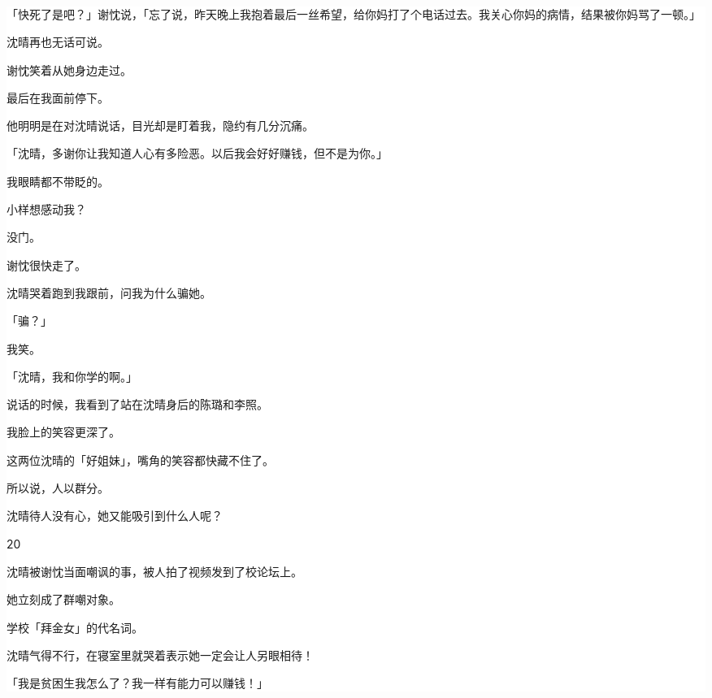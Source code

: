 「快死了是吧？」谢忱说，「忘了说，昨天晚上我抱着最后一丝希望，给你妈打了个电话过去。我关心你妈的病情，结果被你妈骂了一顿。」


沈晴再也无话可说。


谢忱笑着从她身边走过。


最后在我面前停下。


他明明是在对沈晴说话，目光却是盯着我，隐约有几分沉痛。


「沈晴，多谢你让我知道人心有多险恶。以后我会好好赚钱，但不是为你。」


我眼睛都不带眨的。


小样想感动我？


没门。


谢忱很快走了。


沈晴哭着跑到我跟前，问我为什么骗她。


「骗？」


我笑。


「沈晴，我和你学的啊。」


说话的时候，我看到了站在沈晴身后的陈璐和李照。


我脸上的笑容更深了。


这两位沈晴的「好姐妹」，嘴角的笑容都快藏不住了。


所以说，人以群分。


沈晴待人没有心，她又能吸引到什么人呢？


20


沈晴被谢忱当面嘲讽的事，被人拍了视频发到了校论坛上。


她立刻成了群嘲对象。


学校「拜金女」的代名词。


沈晴气得不行，在寝室里就哭着表示她一定会让人另眼相待！


「我是贫困生我怎么了？我一样有能力可以赚钱！」

